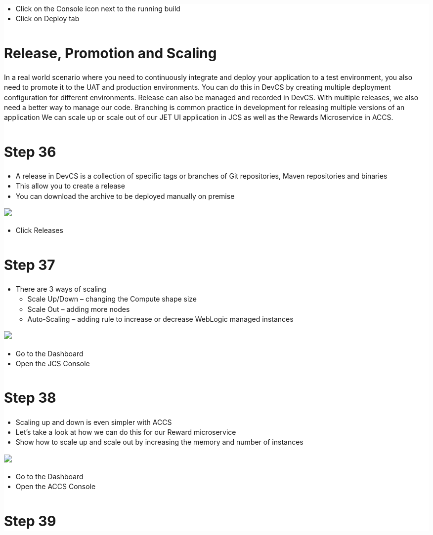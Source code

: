 * Click on the Console icon next to the running build
* Click on Deploy tab

# Release, Promotion and Scaling

In a real world scenario where you need to continuously integrate and deploy your application to a test environment, you also need to promote it to the UAT and production environments. You can do this in DevCS by creating multiple deployment configuration for different environments. Release can also be managed and recorded in DevCS. With multiple releases, we also need a better way to manage our code. Branching is common practice in development for releasing multiple versions of an application
We can scale up or scale out of our JET UI application in JCS as well as the Rewards Microservice in ACCS.

# Step 36

* A release in DevCS is a collection of specific tags or branches of Git repositories, Maven repositories and binaries
* This allow you to create a release
* You can download the archive to be deployed manually on premise

![](images/releases.png)

* Click Releases

# Step 37

* There are 3 ways of scaling
   * Scale Up/Down – changing the Compute shape size
   * Scale Out – adding more nodes
   * Auto-Scaling – adding rule to increase or decrease WebLogic managed instances
   
![](images/scalingJCS.png)

* Go to the Dashboard
* Open the JCS Console

# Step 38

* Scaling up and down is even simpler with ACCS
* Let’s take a look at how we can do this for our Reward microservice
* Show how to scale up and scale out by increasing the memory and number of instances

![](images/scalingACCS.png)

* Go to the Dashboard
* Open the ACCS Console

# Step 39
